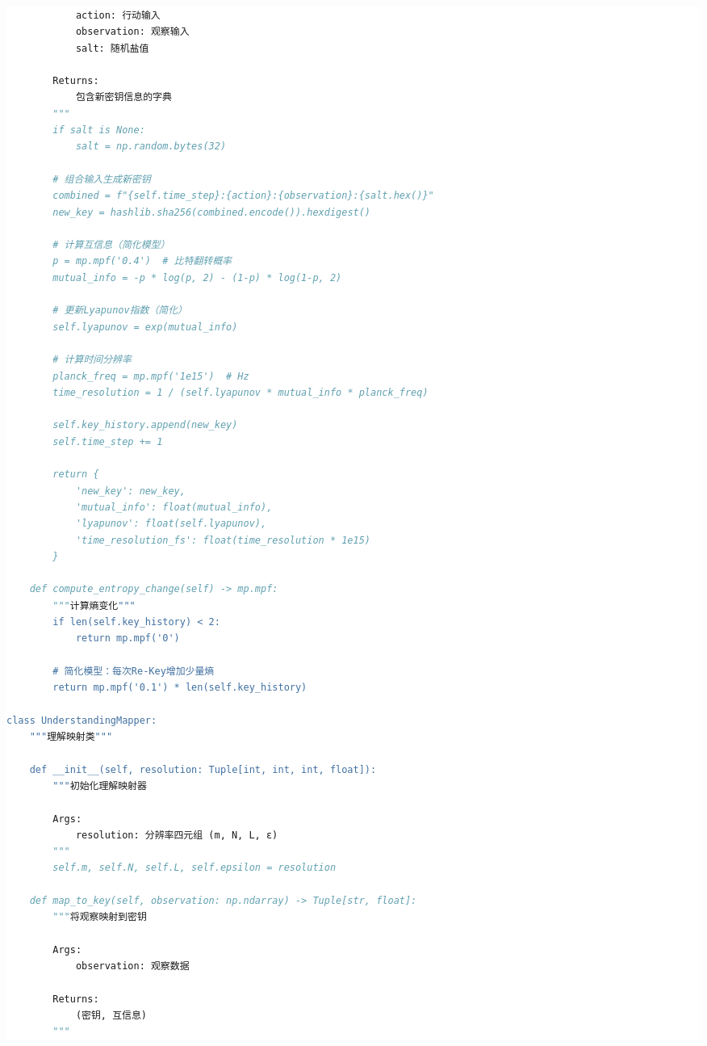 ```python
            action: 行动输入
            observation: 观察输入
            salt: 随机盐值

        Returns:
            包含新密钥信息的字典
        """
        if salt is None:
            salt = np.random.bytes(32)

        # 组合输入生成新密钥
        combined = f"{self.time_step}:{action}:{observation}:{salt.hex()}"
        new_key = hashlib.sha256(combined.encode()).hexdigest()

        # 计算互信息（简化模型）
        p = mp.mpf('0.4')  # 比特翻转概率
        mutual_info = -p * log(p, 2) - (1-p) * log(1-p, 2)

        # 更新Lyapunov指数（简化）
        self.lyapunov = exp(mutual_info)

        # 计算时间分辨率
        planck_freq = mp.mpf('1e15')  # Hz
        time_resolution = 1 / (self.lyapunov * mutual_info * planck_freq)

        self.key_history.append(new_key)
        self.time_step += 1

        return {
            'new_key': new_key,
            'mutual_info': float(mutual_info),
            'lyapunov': float(self.lyapunov),
            'time_resolution_fs': float(time_resolution * 1e15)
        }

    def compute_entropy_change(self) -> mp.mpf:
        """计算熵变化"""
        if len(self.key_history) < 2:
            return mp.mpf('0')

        # 简化模型：每次Re-Key增加少量熵
        return mp.mpf('0.1') * len(self.key_history)

class UnderstandingMapper:
    """理解映射类"""

    def __init__(self, resolution: Tuple[int, int, int, float]):
        """初始化理解映射器

        Args:
            resolution: 分辨率四元组 (m, N, L, ε)
        """
        self.m, self.N, self.L, self.epsilon = resolution

    def map_to_key(self, observation: np.ndarray) -> Tuple[str, float]:
        """将观察映射到密钥

        Args:
            observation: 观察数据

        Returns:
            (密钥, 互信息)
        """
```